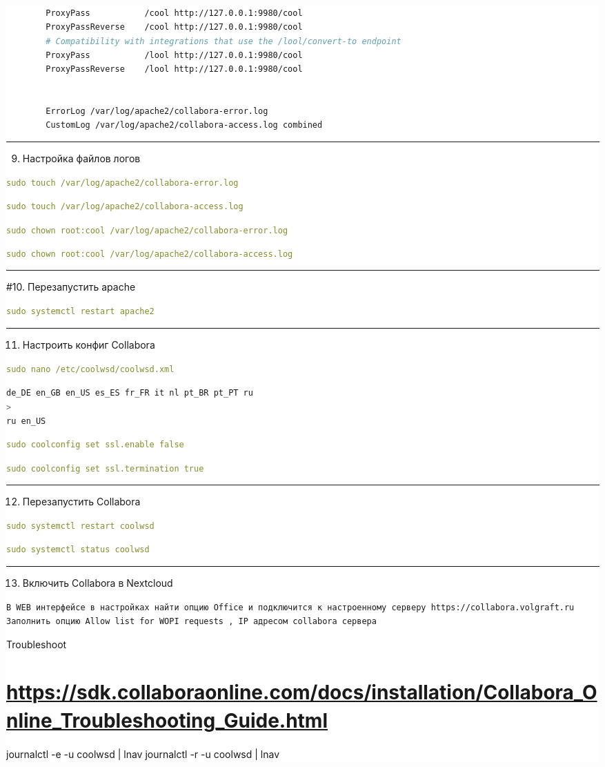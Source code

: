 ```sh
        ProxyPass           /cool http://127.0.0.1:9980/cool
        ProxyPassReverse    /cool http://127.0.0.1:9980/cool
        # Compatibility with integrations that use the /lool/convert-to endpoint
        ProxyPass           /lool http://127.0.0.1:9980/cool
        ProxyPassReverse    /lool http://127.0.0.1:9980/cool


        ErrorLog /var/log/apache2/collabora-error.log
        CustomLog /var/log/apache2/collabora-access.log combined
```
----------------------------------------------------------------
9. Настройка файлов логов
```yaml
sudo touch /var/log/apache2/collabora-error.log
```
```yaml
sudo touch /var/log/apache2/collabora-access.log
```
```yaml
sudo chown root:cool /var/log/apache2/collabora-error.log
```
```yaml
sudo chown root:cool /var/log/apache2/collabora-access.log
```
----------------------------------------------------------------
#10. Перезапустить apache
```yaml
sudo systemctl restart apache2
```
----------------------------------------------------------------
11. Настроить конфиг Collabora
```yaml
sudo nano /etc/coolwsd/coolwsd.xml
```
```sh
de_DE en_GB en_US es_ES fr_FR it nl pt_BR pt_PT ru 
> 
ru en_US
```
```yaml
sudo coolconfig set ssl.enable false
```
```yaml
sudo coolconfig set ssl.termination true
```
----------------------------------------------------------------
12. Перезапустить Collabora
```yaml
sudo systemctl restart coolwsd
```
```yaml
sudo systemctl status coolwsd
```
----------------------------------------------------------------
13. Включить Collabora в Nextcloud
```sh
В WEB интерфейсе в настройках найти опцию Office и подключится к настроенному серверу https://collabora.volgraft.ru
Заполнить опцию Allow list for WOPI requests , IP адресом collabora сервера
```
Troubleshoot
# https://sdk.collaboraonline.com/docs/installation/Collabora_Online_Troubleshooting_Guide.html
journalctl -e -u coolwsd | lnav
journalctl -r -u coolwsd | lnav
